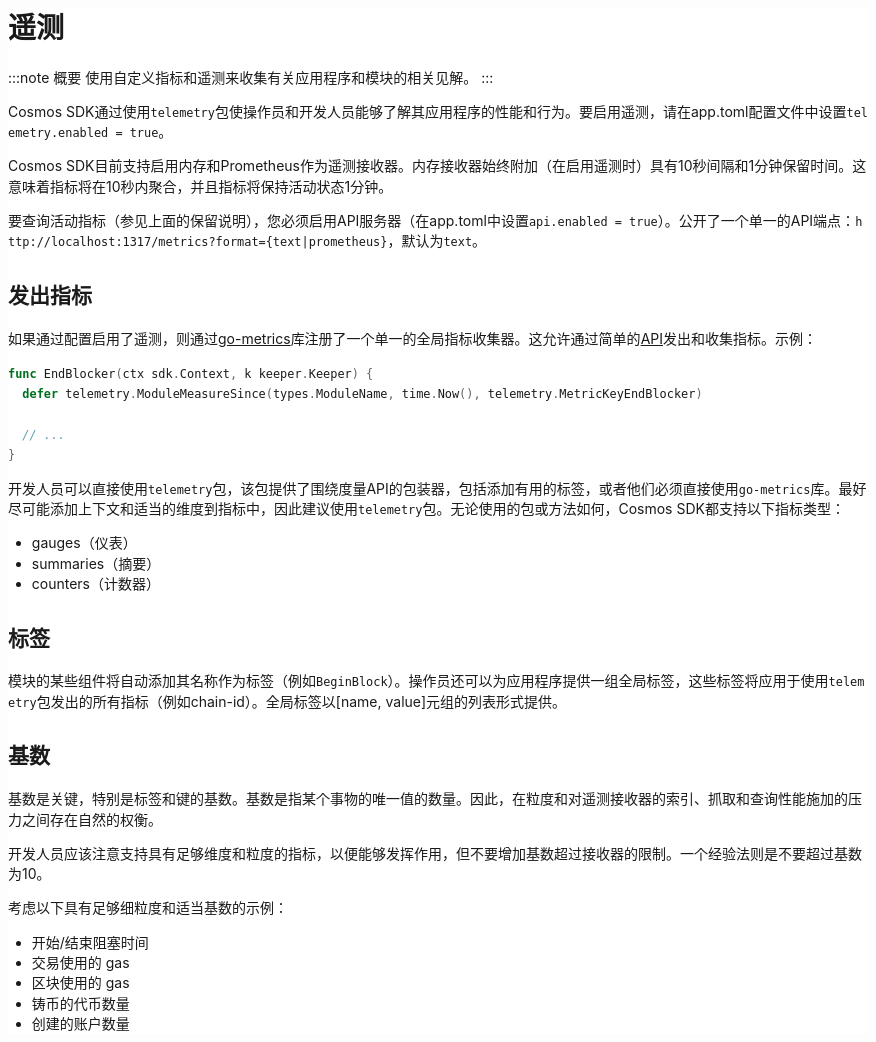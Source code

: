 # 遥测

:::note 概要
使用自定义指标和遥测来收集有关应用程序和模块的相关见解。
:::

Cosmos SDK通过使用`telemetry`包使操作员和开发人员能够了解其应用程序的性能和行为。要启用遥测，请在app.toml配置文件中设置`telemetry.enabled = true`。

Cosmos SDK目前支持启用内存和Prometheus作为遥测接收器。内存接收器始终附加（在启用遥测时）具有10秒间隔和1分钟保留时间。这意味着指标将在10秒内聚合，并且指标将保持活动状态1分钟。

要查询活动指标（参见上面的保留说明），您必须启用API服务器（在app.toml中设置`api.enabled = true`）。公开了一个单一的API端点：`http://localhost:1317/metrics?format={text|prometheus}`，默认为`text`。

## 发出指标

如果通过配置启用了遥测，则通过[go-metrics](https://github.com/armon/go-metrics)库注册了一个单一的全局指标收集器。这允许通过简单的[API](https://github.com/cosmos/cosmos-sdk/blob/v0.47.0-rc1/telemetry/wrapper.go)发出和收集指标。示例：

```go
func EndBlocker(ctx sdk.Context, k keeper.Keeper) {
  defer telemetry.ModuleMeasureSince(types.ModuleName, time.Now(), telemetry.MetricKeyEndBlocker)

  // ...
}
```

开发人员可以直接使用`telemetry`包，该包提供了围绕度量API的包装器，包括添加有用的标签，或者他们必须直接使用`go-metrics`库。最好尽可能添加上下文和适当的维度到指标中，因此建议使用`telemetry`包。无论使用的包或方法如何，Cosmos SDK都支持以下指标类型：

* gauges（仪表）
* summaries（摘要）
* counters（计数器）

## 标签

模块的某些组件将自动添加其名称作为标签（例如`BeginBlock`）。操作员还可以为应用程序提供一组全局标签，这些标签将应用于使用`telemetry`包发出的所有指标（例如chain-id）。全局标签以[name, value]元组的列表形式提供。

## 基数

基数是关键，特别是标签和键的基数。基数是指某个事物的唯一值的数量。因此，在粒度和对遥测接收器的索引、抓取和查询性能施加的压力之间存在自然的权衡。

开发人员应该注意支持具有足够维度和粒度的指标，以便能够发挥作用，但不要增加基数超过接收器的限制。一个经验法则是不要超过基数为10。

考虑以下具有足够细粒度和适当基数的示例：

* 开始/结束阻塞时间
* 交易使用的 gas
* 区块使用的 gas
* 铸币的代币数量
* 创建的账户数量
